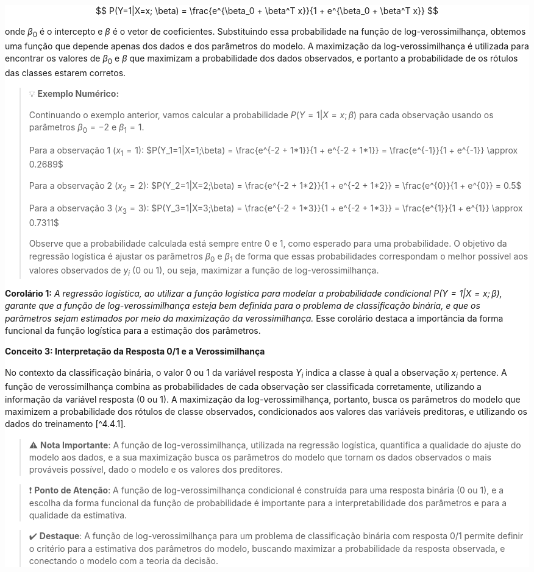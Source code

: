 $$
P(Y=1|X=x; \beta) = \frac{e^{\beta_0 + \beta^T x}}{1 + e^{\beta_0 + \beta^T x}}
$$

onde $\beta_0$ é o intercepto e $\beta$ é o vetor de coeficientes. Substituindo essa probabilidade na função de log-verossimilhança, obtemos uma função que depende apenas dos dados e dos parâmetros do modelo. A maximização da log-verossimilhança é utilizada para encontrar os valores de $\beta_0$ e $\beta$ que maximizam a probabilidade dos dados observados, e portanto a probabilidade de os rótulos das classes estarem corretos.

> 💡 **Exemplo Numérico:**
>
> Continuando o exemplo anterior, vamos calcular a probabilidade $P(Y=1|X=x; \beta)$ para cada observação usando os parâmetros $\beta_0 = -2$ e $\beta_1 = 1$.
>
> Para a observação 1 ($x_1 = 1$):
> $P(Y_1=1|X=1;\beta) = \frac{e^{-2 + 1*1}}{1 + e^{-2 + 1*1}} = \frac{e^{-1}}{1 + e^{-1}} \approx 0.2689$
>
> Para a observação 2 ($x_2 = 2$):
> $P(Y_2=1|X=2;\beta) = \frac{e^{-2 + 1*2}}{1 + e^{-2 + 1*2}} = \frac{e^{0}}{1 + e^{0}} = 0.5$
>
> Para a observação 3 ($x_3 = 3$):
> $P(Y_3=1|X=3;\beta) = \frac{e^{-2 + 1*3}}{1 + e^{-2 + 1*3}} = \frac{e^{1}}{1 + e^{1}} \approx 0.7311$
>
> Observe que a probabilidade calculada está sempre entre 0 e 1, como esperado para uma probabilidade. O objetivo da regressão logística é ajustar os parâmetros $\beta_0$ e $\beta_1$ de forma que essas probabilidades correspondam o melhor possível aos valores observados de $y_i$ (0 ou 1), ou seja, maximizar a função de log-verossimilhança.

**Corolário 1:** *A regressão logística, ao utilizar a função logística para modelar a probabilidade condicional $P(Y=1|X=x; \beta)$, garante que a função de log-verossimilhança esteja bem definida para o problema de classificação binária, e que os parâmetros sejam estimados por meio da maximização da verossimilhança.* Esse corolário destaca a importância da forma funcional da função logística para a estimação dos parâmetros.

**Conceito 3:  Interpretação da Resposta 0/1 e a Verossimilhança**

No contexto da classificação binária, o valor 0 ou 1 da variável resposta $Y_i$ indica a classe à qual a observação $x_i$ pertence. A função de verossimilhança combina as probabilidades de cada observação ser classificada corretamente, utilizando a informação da variável resposta (0 ou 1). A maximização da log-verossimilhança, portanto, busca os parâmetros do modelo que maximizem a probabilidade dos rótulos de classe observados, condicionados aos valores das variáveis preditoras, e utilizando os dados do treinamento [^4.4.1].

> ⚠️ **Nota Importante**:  A função de log-verossimilhança, utilizada na regressão logística, quantifica a qualidade do ajuste do modelo aos dados, e a sua maximização busca os parâmetros do modelo que tornam os dados observados o mais prováveis possível, dado o modelo e os valores dos preditores.

> ❗ **Ponto de Atenção**:  A função de log-verossimilhança condicional é construída para uma resposta binária (0 ou 1), e a escolha da forma funcional da função de probabilidade é importante para a interpretabilidade dos parâmetros e para a qualidade da estimativa.

> ✔️ **Destaque**: A função de log-verossimilhança para um problema de classificação binária com resposta 0/1 permite definir o critério para a estimativa dos parâmetros do modelo, buscando maximizar a probabilidade da resposta observada, e conectando o modelo com a teoria da decisão.


[^4.1]: *In this chapter we revisit the classification problem and focus on linear methods for classification...There are several different ways in which linear decision boundaries can be found.*
[^4.2]: *In Chapter 2 we fit linear regression models to the class indicator variables, and classify to the largest fit...Linear inequalities in this space are quadratic inequalities in the original space.*
[^4.3]: *Decision theory for classification (Section 2.4) tells us that we need to know the class posteriors Pr(G|X) for optimal classification. Suppose fk(x) is the class-conditional density of X in class G = k, and let πκ be the prior probability of class k... Linear discriminant analysis (LDA) arises in the special case when we assume that the classes have a common covariance matrix Σk = Σ.*
[^4.3.1]: *The decision boundary between each